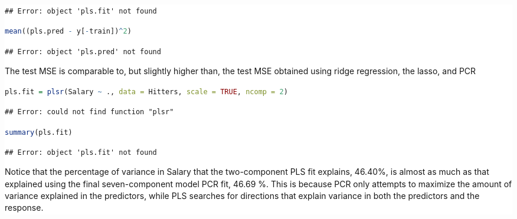 ```
## Error: object 'pls.fit' not found
```

```r
mean((pls.pred - y[-train])^2)
```

```
## Error: object 'pls.pred' not found
```


The test MSE is comparable to, but slightly higher than, the test MSE obtained using ridge regression, the lasso, and PCR


```r
pls.fit = plsr(Salary ~ ., data = Hitters, scale = TRUE, ncomp = 2)
```

```
## Error: could not find function "plsr"
```

```r
summary(pls.fit)
```

```
## Error: object 'pls.fit' not found
```


Notice that the percentage of variance in Salary that the two-component PLS fit explains, 46.40%, is almost as much as that explained using the final seven-component model PCR fit, 46.69 %. This is because PCR only attempts to maximize the amount of variance explained in the predictors, while PLS searches for directions that explain variance in both the predictors and the response.

